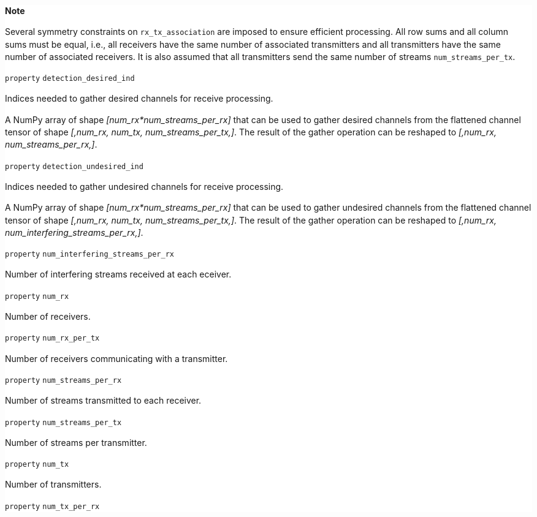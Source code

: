 
**Note**

Several symmetry constraints on `rx_tx_association` are imposed
to ensure efficient processing. All row sums and all column sums
must be equal, i.e., all receivers have the same number of associated
transmitters and all transmitters have the same number of associated
receivers. It is also assumed that all transmitters send the same
number of streams `num_streams_per_tx`.

`property` `detection_desired_ind`

Indices needed to gather desired channels for receive processing.

A NumPy array of shape <cite>[num_rx*num_streams_per_rx]</cite> that
can be used to gather desired channels from the flattened
channel tensor of shape
<cite>[,num_rx, num_tx, num_streams_per_tx,]</cite>.
The result of the gather operation can be reshaped to
<cite>[,num_rx, num_streams_per_rx,]</cite>.


`property` `detection_undesired_ind`

Indices needed to gather undesired channels for receive processing.

A NumPy array of shape <cite>[num_rx*num_streams_per_rx]</cite> that
can be used to gather undesired channels from the flattened
channel tensor of shape <cite>[,num_rx, num_tx, num_streams_per_tx,]</cite>.
The result of the gather operation can be reshaped to
<cite>[,num_rx, num_interfering_streams_per_rx,]</cite>.


`property` `num_interfering_streams_per_rx`

Number of interfering streams received at each eceiver.


`property` `num_rx`

Number of receivers.


`property` `num_rx_per_tx`

Number of receivers communicating with a transmitter.


`property` `num_streams_per_rx`

Number of streams transmitted to each receiver.


`property` `num_streams_per_tx`

Number of streams per transmitter.


`property` `num_tx`

Number of transmitters.


`property` `num_tx_per_rx`

